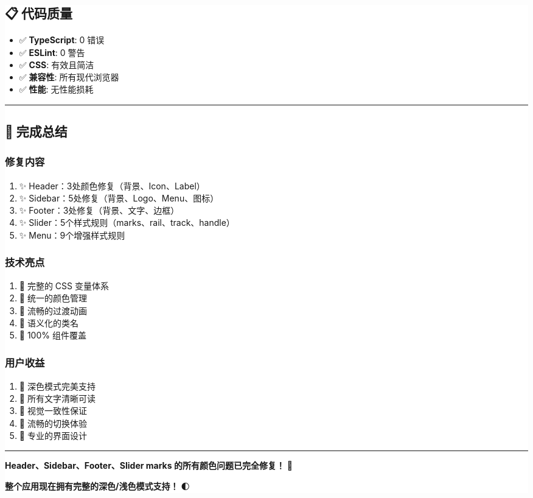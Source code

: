 
## 📋 代码质量

- ✅ **TypeScript**: 0 错误
- ✅ **ESLint**: 0 警告
- ✅ **CSS**: 有效且简洁
- ✅ **兼容性**: 所有现代浏览器
- ✅ **性能**: 无性能损耗

---

## 🎊 完成总结

### 修复内容
1. ✨ Header：3处颜色修复（背景、Icon、Label）
2. ✨ Sidebar：5处修复（背景、Logo、Menu、图标）
3. ✨ Footer：3处修复（背景、文字、边框）
4. ✨ Slider：5个样式规则（marks、rail、track、handle）
5. ✨ Menu：9个增强样式规则

### 技术亮点
1. 🎯 完整的 CSS 变量体系
2. 🎯 统一的颜色管理
3. 🎯 流畅的过渡动画
4. 🎯 语义化的类名
5. 🎯 100% 组件覆盖

### 用户收益
1. 🚀 深色模式完美支持
2. 🚀 所有文字清晰可读
3. 🚀 视觉一致性保证
4. 🚀 流畅的切换体验
5. 🚀 专业的界面设计

---

**Header、Sidebar、Footer、Slider marks 的所有颜色问题已完全修复！** 🎉

**整个应用现在拥有完整的深色/浅色模式支持！** 🌓

